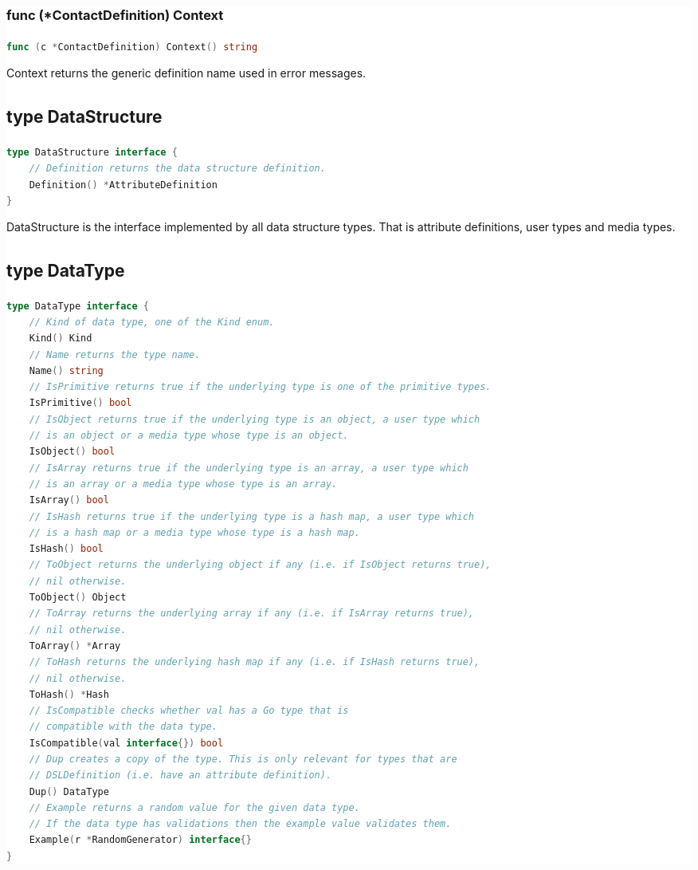 


### func (\*ContactDefinition) Context
``` go
func (c *ContactDefinition) Context() string
```
Context returns the generic definition name used in error messages.



## type DataStructure
``` go
type DataStructure interface {
    // Definition returns the data structure definition.
    Definition() *AttributeDefinition
}
```
DataStructure is the interface implemented by all data structure types.
That is attribute definitions, user types and media types.











## type DataType
``` go
type DataType interface {
    // Kind of data type, one of the Kind enum.
    Kind() Kind
    // Name returns the type name.
    Name() string
    // IsPrimitive returns true if the underlying type is one of the primitive types.
    IsPrimitive() bool
    // IsObject returns true if the underlying type is an object, a user type which
    // is an object or a media type whose type is an object.
    IsObject() bool
    // IsArray returns true if the underlying type is an array, a user type which
    // is an array or a media type whose type is an array.
    IsArray() bool
    // IsHash returns true if the underlying type is a hash map, a user type which
    // is a hash map or a media type whose type is a hash map.
    IsHash() bool
    // ToObject returns the underlying object if any (i.e. if IsObject returns true),
    // nil otherwise.
    ToObject() Object
    // ToArray returns the underlying array if any (i.e. if IsArray returns true),
    // nil otherwise.
    ToArray() *Array
    // ToHash returns the underlying hash map if any (i.e. if IsHash returns true),
    // nil otherwise.
    ToHash() *Hash
    // IsCompatible checks whether val has a Go type that is
    // compatible with the data type.
    IsCompatible(val interface{}) bool
    // Dup creates a copy of the type. This is only relevant for types that are
    // DSLDefinition (i.e. have an attribute definition).
    Dup() DataType
    // Example returns a random value for the given data type.
    // If the data type has validations then the example value validates them.
    Example(r *RandomGenerator) interface{}
}
```